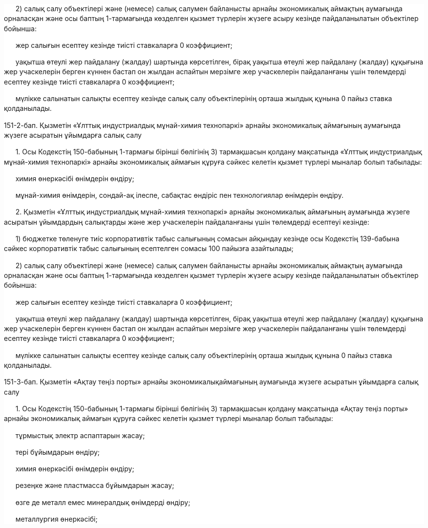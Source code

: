       2) салық салу объектілері және (немесе) салық салумен байланысты арнайы экономикалық аймақтың аумағында орналасқан және осы баптың 1-тармағында көзделген қызмет түрлерін жүзеге асыру кезінде пайдаланылатын объектілер бойынша:

      жер салығын есептеу кезінде тиісті ставкаларға 0 коэффициент;

      уақытша өтеулі жер пайдалану (жалдау) шартында көрсетілген, бірақ уақытша өтеулі жер пайдалану (жалдау) құқығына жер учаскелерін берген күннен бастап он жылдан аспайтын мерзімге жер учаскелерін пайдаланғаны үшін төлемдерді есептеу кезінде тиісті ставкаларға 0 коэффициент;

      мүлікке салынатын салықты есептеу кезінде салық салу объектілерінің орташа жылдық құнына 0 пайыз ставка қолданылады.

151-2-бап. Қызметін «Ұлттық индустриалдық мұнай-химия технопаркі» арнайы экономикалық аймағының аумағында жүзеге асыратын ұйымдарға салық салу

      1. Осы Кодекстің 150-бабының 1-тармағы бірінші бөлігінің 3) тармақшасын қолдану мақсатында «Ұлттық индустриалдық мұнай-химия технопаркі» арнайы экономикалық аймағын құруға сәйкес келетін қызмет түрлері мыналар болып табылады:

      химия өнеркәсібі өнімдерін өндіру;

      мұнай-химия өнімдерін, сондай-ақ ілеспе, сабақтас өндіріс пен технологиялар өнімдерін өндіру.

      2. Қызметін «Ұлттық индустриалдық мұнай-химия технопаркі» арнайы экономикалық аймағының аумағында жүзеге асыратын ұйымдардың салықтарды және жер учаскелерін пайдаланғаны үшін төлемдерді есептеуі кезінде:

      1) бюджетке төленуге тиіс корпоративтік табыс салығының сомасын айқындау кезінде осы Кодекстің 139-бабына сәйкес корпоративтік табыс салығының есептелген сомасы 100 пайызға азайтылады;

      2) салық салу объектілері және (немесе) салық салумен байланысты арнайы экономикалық аймақтың аумағында орналасқан және осы баптың 1-тармағында көзделген қызмет түрлерін жүзеге асыру кезінде пайдаланылатын объектілер бойынша:

      жер салығын есептеу кезінде тиісті ставкаларға 0 коэффициент;

      уақытша өтеулі жер пайдалану (жалдау) шартында көрсетілген, бірақ уақытша өтеулі жер пайдалану (жалдау) құқығына жер учаскелерін берген күннен бастап он жылдан аспайтын мерзімге жер учаскелерін пайдаланғаны үшін төлемдерді есептеу кезінде тиісті ставкаларға 0 коэффициент;

      мүлікке салынатын салықты есептеу кезінде салық салу объектілерінің орташа жылдық құнына 0 пайыз ставка қолданылады.

151-3-бап. Қызметін «Ақтау теңіз порты» арнайы экономикалықаймағының аумағында жүзеге асыратын ұйымдарға салық салу

      1. Осы Кодекстің 150-бабының 1-тармағы бірінші бөлігінің 3) тармақшасын қолдану мақсатында «Ақтау теңіз порты» арнайы экономикалық аймағын құруға сәйкес келетін қызмет түрлері мыналар болып табылады:

      тұрмыстық электр аспаптарын жасау;

      тері бұйымдарын өндіру;

      химия өнеркәсібі өнімдерін өндіру;

      резеңке және пластмасса бұйымдарын жасау;

      өзге де металл емес минералдық өнімдерді өндіру;

      металлургия өнеркәсібі;

